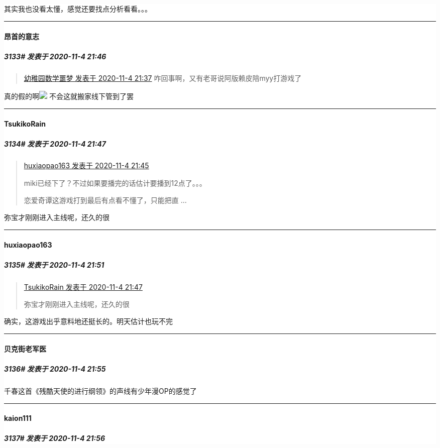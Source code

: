 其实我也没看太懂，感觉还要找点分析看看。。。


*****

####  昂首的意志  
##### 3133#       发表于 2020-11-4 21:46


<blockquote><a href="httphttps://bbs.saraba1st.com/2b/forum.php?mod=redirect&amp;goto=findpost&amp;pid=49282869&amp;ptid=1969041" target="_blank">幼稚园数学噩梦 发表于 2020-11-4 21:37</a>
咋回事啊，又有老哥说阿版赖皮陪myy打游戏了</blockquote>
真的假的啊<img src="https://static.saraba1st.com/image/smiley/face2017/067.png" referrerpolicy="no-referrer">
不会这就搬家线下管到了罢


*****

####  TsukikoRain  
##### 3134#       发表于 2020-11-4 21:47


<blockquote><a href="httphttps://bbs.saraba1st.com/2b/forum.php?mod=redirect&amp;goto=findpost&amp;pid=49282942&amp;ptid=1969041" target="_blank">huxiaopao163 发表于 2020-11-4 21:45</a>

miki已经下了？不过如果要播完的话估计要播到12点了。。。

恋爱奇谭这游戏打到最后有点看不懂了，只能把直 ...</blockquote>
弥宝才刚刚进入主线呢，还久的很


*****

####  huxiaopao163  
##### 3135#       发表于 2020-11-4 21:51


<blockquote><a href="httphttps://bbs.saraba1st.com/2b/forum.php?mod=redirect&amp;goto=findpost&amp;pid=49282967&amp;ptid=1969041" target="_blank">TsukikoRain 发表于 2020-11-4 21:47</a>

弥宝才刚刚进入主线呢，还久的很</blockquote>
确实，这游戏出乎意料地还挺长的。明天估计也玩不完


*****

####  贝克街老军医  
##### 3136#       发表于 2020-11-4 21:55


千春这首《残酷天使的进行纲领》的声线有少年漫OP的感觉了


*****

####  kaion111  
##### 3137#       发表于 2020-11-4 21:56
